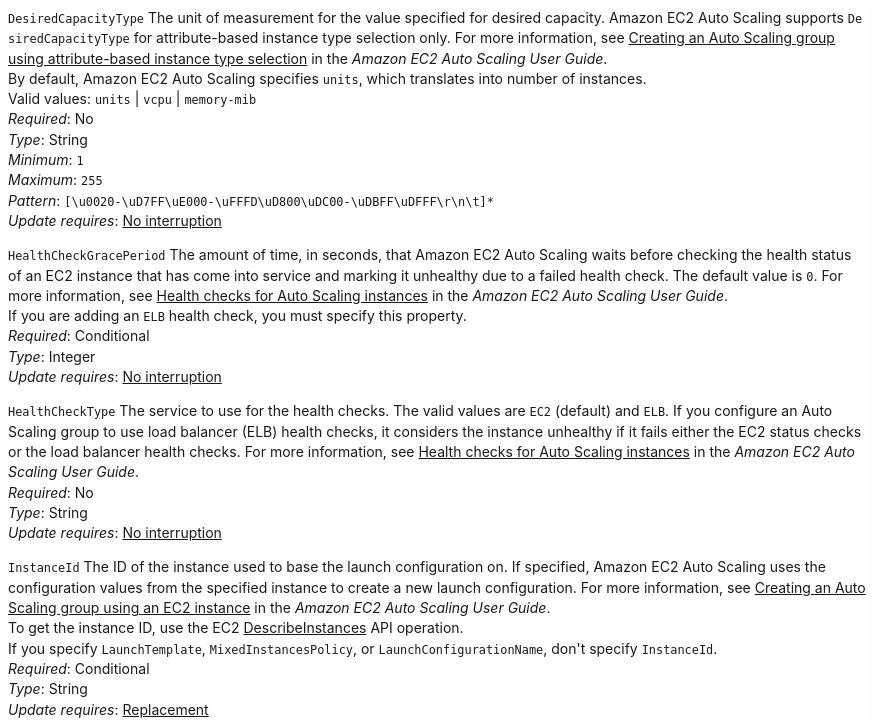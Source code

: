 `DesiredCapacityType`  <a name="cfn-as-group-desiredcapacitytype"></a>
The unit of measurement for the value specified for desired capacity\. Amazon EC2 Auto Scaling supports `DesiredCapacityType` for attribute\-based instance type selection only\. For more information, see [Creating an Auto Scaling group using attribute\-based instance type selection](https://docs.aws.amazon.com/autoscaling/ec2/userguide/create-asg-instance-type-requirements.html) in the *Amazon EC2 Auto Scaling User Guide*\.  
By default, Amazon EC2 Auto Scaling specifies `units`, which translates into number of instances\.  
Valid values: `units` \| `vcpu` \| `memory-mib`  
*Required*: No  
*Type*: String  
*Minimum*: `1`  
*Maximum*: `255`  
*Pattern*: `[\u0020-\uD7FF\uE000-\uFFFD\uD800\uDC00-\uDBFF\uDFFF\r\n\t]*`  
*Update requires*: [No interruption](https://docs.aws.amazon.com/AWSCloudFormation/latest/UserGuide/using-cfn-updating-stacks-update-behaviors.html#update-no-interrupt)

`HealthCheckGracePeriod`  <a name="cfn-as-group-healthcheckgraceperiod"></a>
The amount of time, in seconds, that Amazon EC2 Auto Scaling waits before checking the health status of an EC2 instance that has come into service and marking it unhealthy due to a failed health check\. The default value is `0`\. For more information, see [Health checks for Auto Scaling instances](https://docs.aws.amazon.com/autoscaling/ec2/userguide/healthcheck.html) in the *Amazon EC2 Auto Scaling User Guide*\.   
If you are adding an `ELB` health check, you must specify this property\.  
*Required*: Conditional  
*Type*: Integer  
*Update requires*: [No interruption](https://docs.aws.amazon.com/AWSCloudFormation/latest/UserGuide/using-cfn-updating-stacks-update-behaviors.html#update-no-interrupt)

`HealthCheckType`  <a name="cfn-as-group-healthchecktype"></a>
The service to use for the health checks\. The valid values are `EC2` \(default\) and `ELB`\. If you configure an Auto Scaling group to use load balancer \(ELB\) health checks, it considers the instance unhealthy if it fails either the EC2 status checks or the load balancer health checks\. For more information, see [Health checks for Auto Scaling instances](https://docs.aws.amazon.com/autoscaling/ec2/userguide/healthcheck.html) in the *Amazon EC2 Auto Scaling User Guide*\.   
*Required*: No  
*Type*: String  
*Update requires*: [No interruption](https://docs.aws.amazon.com/AWSCloudFormation/latest/UserGuide/using-cfn-updating-stacks-update-behaviors.html#update-no-interrupt)

`InstanceId`  <a name="cfn-as-group-instanceid"></a>
The ID of the instance used to base the launch configuration on\. If specified, Amazon EC2 Auto Scaling uses the configuration values from the specified instance to create a new launch configuration\. For more information, see [Creating an Auto Scaling group using an EC2 instance](https://docs.aws.amazon.com/autoscaling/ec2/userguide/create-asg-from-instance.html) in the *Amazon EC2 Auto Scaling User Guide*\.  
To get the instance ID, use the EC2 [DescribeInstances](https://docs.aws.amazon.com/AWSEC2/latest/APIReference/API_DescribeInstances.html) API operation\.  
If you specify `LaunchTemplate`, `MixedInstancesPolicy`, or `LaunchConfigurationName`, don't specify `InstanceId`\.  
*Required*: Conditional  
*Type*: String  
*Update requires*: [Replacement](https://docs.aws.amazon.com/AWSCloudFormation/latest/UserGuide/using-cfn-updating-stacks-update-behaviors.html#update-replacement)

